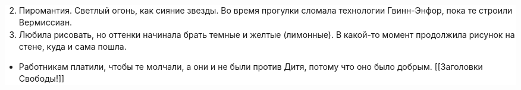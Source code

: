 2. Пиромантия. Светлый огонь, как сияние звезды. Во время прогулки сломала технологии Гвинн-Энфор, пока те строили Вермиссиан. 
3. Любила рисовать, но оттенки начинала брать темные и желтые (лимонные). В какой-то момент продолжила рисунок на стене, куда и сама пошла.
* Работникам платили, чтобы те молчали, а они и не были против Дитя, потому что оно было добрым.
[[Заголовки Свободы!]]